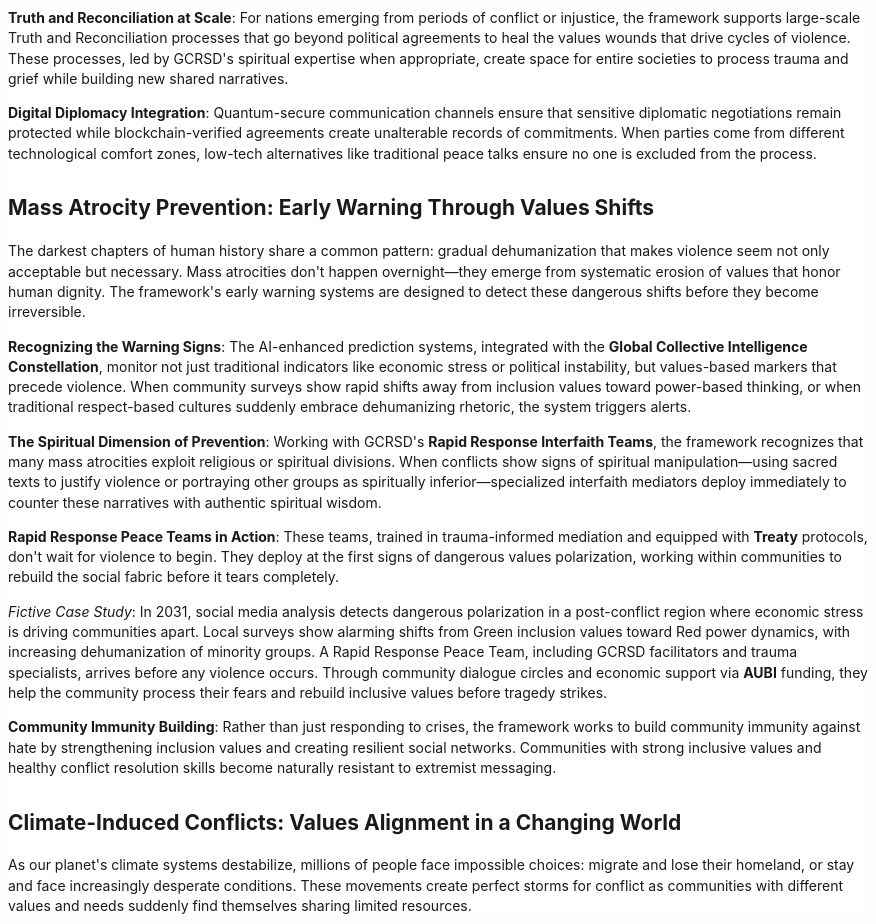 **Truth and Reconciliation at Scale**: For nations emerging from periods of conflict or injustice, the framework supports large-scale Truth and Reconciliation processes that go beyond political agreements to heal the values wounds that drive cycles of violence. These processes, led by GCRSD's spiritual expertise when appropriate, create space for entire societies to process trauma and grief while building new shared narratives.

**Digital Diplomacy Integration**: Quantum-secure communication channels ensure that sensitive diplomatic negotiations remain protected while blockchain-verified agreements create unalterable records of commitments. When parties come from different technological comfort zones, low-tech alternatives like traditional peace talks ensure no one is excluded from the process.

## Mass Atrocity Prevention: Early Warning Through Values Shifts

The darkest chapters of human history share a common pattern: gradual dehumanization that makes violence seem not only acceptable but necessary. Mass atrocities don't happen overnight—they emerge from systematic erosion of values that honor human dignity. The framework's early warning systems are designed to detect these dangerous shifts before they become irreversible.

**Recognizing the Warning Signs**: The AI-enhanced prediction systems, integrated with the **Global Collective Intelligence Constellation**, monitor not just traditional indicators like economic stress or political instability, but values-based markers that precede violence. When community surveys show rapid shifts away from inclusion values toward power-based thinking, or when traditional respect-based cultures suddenly embrace dehumanizing rhetoric, the system triggers alerts.

**The Spiritual Dimension of Prevention**: Working with GCRSD's **Rapid Response Interfaith Teams**, the framework recognizes that many mass atrocities exploit religious or spiritual divisions. When conflicts show signs of spiritual manipulation—using sacred texts to justify violence or portraying other groups as spiritually inferior—specialized interfaith mediators deploy immediately to counter these narratives with authentic spiritual wisdom.

**Rapid Response Peace Teams in Action**: These teams, trained in trauma-informed mediation and equipped with **Treaty** protocols, don't wait for violence to begin. They deploy at the first signs of dangerous values polarization, working within communities to rebuild the social fabric before it tears completely.

*Fictive Case Study*: In 2031, social media analysis detects dangerous polarization in a post-conflict region where economic stress is driving communities apart. Local surveys show alarming shifts from Green inclusion values toward Red power dynamics, with increasing dehumanization of minority groups. A Rapid Response Peace Team, including GCRSD facilitators and trauma specialists, arrives before any violence occurs. Through community dialogue circles and economic support via **AUBI** funding, they help the community process their fears and rebuild inclusive values before tragedy strikes.

**Community Immunity Building**: Rather than just responding to crises, the framework works to build community immunity against hate by strengthening inclusion values and creating resilient social networks. Communities with strong inclusive values and healthy conflict resolution skills become naturally resistant to extremist messaging.

## Climate-Induced Conflicts: Values Alignment in a Changing World

As our planet's climate systems destabilize, millions of people face impossible choices: migrate and lose their homeland, or stay and face increasingly desperate conditions. These movements create perfect storms for conflict as communities with different values and needs suddenly find themselves sharing limited resources.
